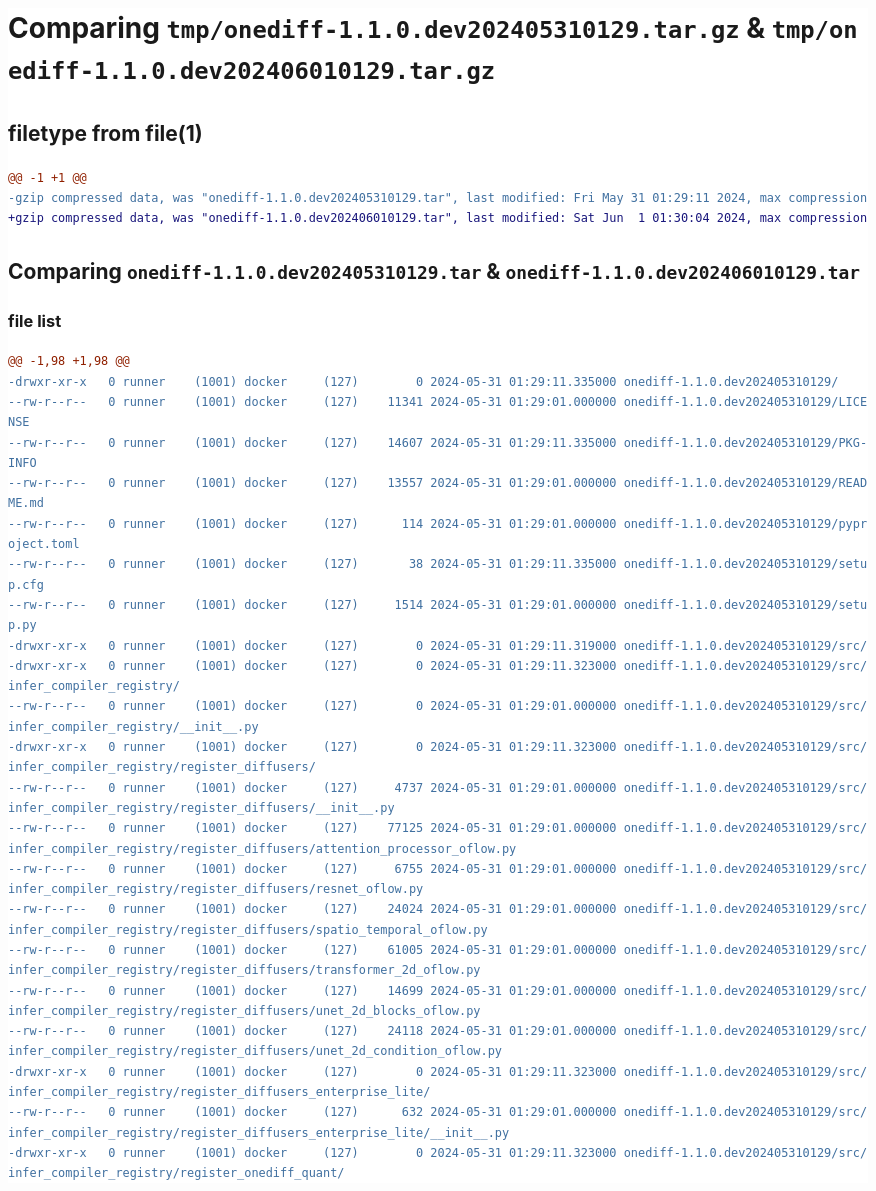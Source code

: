 # Comparing `tmp/onediff-1.1.0.dev202405310129.tar.gz` & `tmp/onediff-1.1.0.dev202406010129.tar.gz`

## filetype from file(1)

```diff
@@ -1 +1 @@
-gzip compressed data, was "onediff-1.1.0.dev202405310129.tar", last modified: Fri May 31 01:29:11 2024, max compression
+gzip compressed data, was "onediff-1.1.0.dev202406010129.tar", last modified: Sat Jun  1 01:30:04 2024, max compression
```

## Comparing `onediff-1.1.0.dev202405310129.tar` & `onediff-1.1.0.dev202406010129.tar`

### file list

```diff
@@ -1,98 +1,98 @@
-drwxr-xr-x   0 runner    (1001) docker     (127)        0 2024-05-31 01:29:11.335000 onediff-1.1.0.dev202405310129/
--rw-r--r--   0 runner    (1001) docker     (127)    11341 2024-05-31 01:29:01.000000 onediff-1.1.0.dev202405310129/LICENSE
--rw-r--r--   0 runner    (1001) docker     (127)    14607 2024-05-31 01:29:11.335000 onediff-1.1.0.dev202405310129/PKG-INFO
--rw-r--r--   0 runner    (1001) docker     (127)    13557 2024-05-31 01:29:01.000000 onediff-1.1.0.dev202405310129/README.md
--rw-r--r--   0 runner    (1001) docker     (127)      114 2024-05-31 01:29:01.000000 onediff-1.1.0.dev202405310129/pyproject.toml
--rw-r--r--   0 runner    (1001) docker     (127)       38 2024-05-31 01:29:11.335000 onediff-1.1.0.dev202405310129/setup.cfg
--rw-r--r--   0 runner    (1001) docker     (127)     1514 2024-05-31 01:29:01.000000 onediff-1.1.0.dev202405310129/setup.py
-drwxr-xr-x   0 runner    (1001) docker     (127)        0 2024-05-31 01:29:11.319000 onediff-1.1.0.dev202405310129/src/
-drwxr-xr-x   0 runner    (1001) docker     (127)        0 2024-05-31 01:29:11.323000 onediff-1.1.0.dev202405310129/src/infer_compiler_registry/
--rw-r--r--   0 runner    (1001) docker     (127)        0 2024-05-31 01:29:01.000000 onediff-1.1.0.dev202405310129/src/infer_compiler_registry/__init__.py
-drwxr-xr-x   0 runner    (1001) docker     (127)        0 2024-05-31 01:29:11.323000 onediff-1.1.0.dev202405310129/src/infer_compiler_registry/register_diffusers/
--rw-r--r--   0 runner    (1001) docker     (127)     4737 2024-05-31 01:29:01.000000 onediff-1.1.0.dev202405310129/src/infer_compiler_registry/register_diffusers/__init__.py
--rw-r--r--   0 runner    (1001) docker     (127)    77125 2024-05-31 01:29:01.000000 onediff-1.1.0.dev202405310129/src/infer_compiler_registry/register_diffusers/attention_processor_oflow.py
--rw-r--r--   0 runner    (1001) docker     (127)     6755 2024-05-31 01:29:01.000000 onediff-1.1.0.dev202405310129/src/infer_compiler_registry/register_diffusers/resnet_oflow.py
--rw-r--r--   0 runner    (1001) docker     (127)    24024 2024-05-31 01:29:01.000000 onediff-1.1.0.dev202405310129/src/infer_compiler_registry/register_diffusers/spatio_temporal_oflow.py
--rw-r--r--   0 runner    (1001) docker     (127)    61005 2024-05-31 01:29:01.000000 onediff-1.1.0.dev202405310129/src/infer_compiler_registry/register_diffusers/transformer_2d_oflow.py
--rw-r--r--   0 runner    (1001) docker     (127)    14699 2024-05-31 01:29:01.000000 onediff-1.1.0.dev202405310129/src/infer_compiler_registry/register_diffusers/unet_2d_blocks_oflow.py
--rw-r--r--   0 runner    (1001) docker     (127)    24118 2024-05-31 01:29:01.000000 onediff-1.1.0.dev202405310129/src/infer_compiler_registry/register_diffusers/unet_2d_condition_oflow.py
-drwxr-xr-x   0 runner    (1001) docker     (127)        0 2024-05-31 01:29:11.323000 onediff-1.1.0.dev202405310129/src/infer_compiler_registry/register_diffusers_enterprise_lite/
--rw-r--r--   0 runner    (1001) docker     (127)      632 2024-05-31 01:29:01.000000 onediff-1.1.0.dev202405310129/src/infer_compiler_registry/register_diffusers_enterprise_lite/__init__.py
-drwxr-xr-x   0 runner    (1001) docker     (127)        0 2024-05-31 01:29:11.323000 onediff-1.1.0.dev202405310129/src/infer_compiler_registry/register_onediff_quant/
```